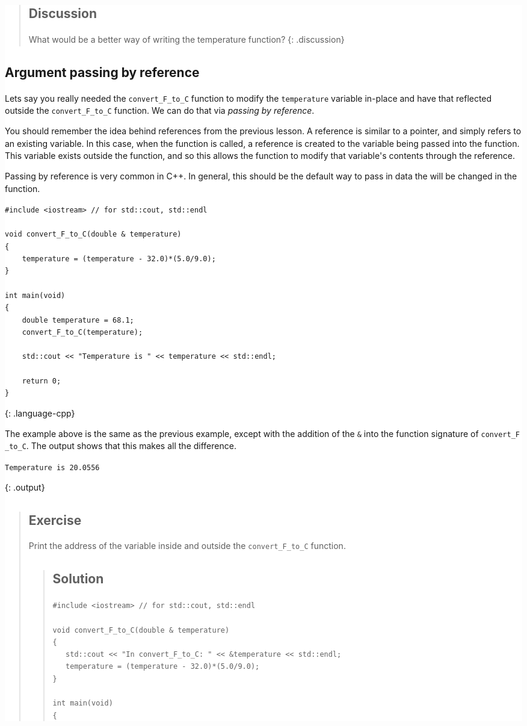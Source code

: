 
>## Discussion
> What would be a better way of writing the temperature function?
{: .discussion}


## Argument passing by reference

Lets say you really needed the `convert_F_to_C` function to modify the
`temperature` variable in-place and have that reflected outside the
`convert_F_to_C` function. We can do that via *passing by reference*.

You should remember the idea behind references from the previous lesson.
A reference is similar to a pointer, and simply refers to an existing
variable. In this case, when the function is called, a reference is created
to the variable being passed into the function. This variable exists outside
the function, and so this allows the function to modify that variable's
contents through the reference.

Passing by reference is very common in C++. In general, this should be the
default way to pass in data the will be changed in the function.

~~~
#include <iostream> // for std::cout, std::endl

void convert_F_to_C(double & temperature)
{
    temperature = (temperature - 32.0)*(5.0/9.0);
}

int main(void)
{
    double temperature = 68.1;
    convert_F_to_C(temperature);

    std::cout << "Temperature is " << temperature << std::endl;
    
    return 0;
}
~~~
{: .language-cpp}

The example above is the same as the previous example, except with the addition
of the `&` into the function signature of `convert_F_to_C`. The output shows that
this makes all the difference.

~~~
Temperature is 20.0556
~~~
{: .output}

> ## Exercise
>
> Print the address of the variable inside and outside the `convert_F_to_C` function.
> 
>> ## Solution
>>
>>~~~
>>#include <iostream> // for std::cout, std::endl
>>
>>void convert_F_to_C(double & temperature)
>>{
>>    std::cout << "In convert_F_to_C: " << &temperature << std::endl;
>>    temperature = (temperature - 32.0)*(5.0/9.0);
>>}
>>
>>int main(void)
>>{
